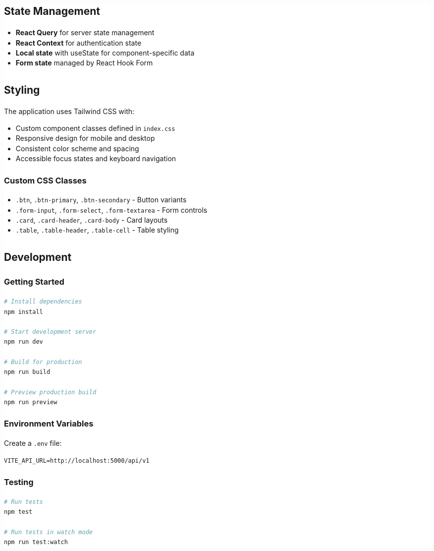 ## State Management

- **React Query** for server state management
- **React Context** for authentication state
- **Local state** with useState for component-specific data
- **Form state** managed by React Hook Form

## Styling

The application uses Tailwind CSS with:
- Custom component classes defined in `index.css`
- Responsive design for mobile and desktop
- Consistent color scheme and spacing
- Accessible focus states and keyboard navigation

### Custom CSS Classes
- `.btn`, `.btn-primary`, `.btn-secondary` - Button variants
- `.form-input`, `.form-select`, `.form-textarea` - Form controls
- `.card`, `.card-header`, `.card-body` - Card layouts
- `.table`, `.table-header`, `.table-cell` - Table styling

## Development

### Getting Started
```bash
# Install dependencies
npm install

# Start development server
npm run dev

# Build for production
npm run build

# Preview production build
npm run preview
```

### Environment Variables
Create a `.env` file:
```
VITE_API_URL=http://localhost:5000/api/v1
```

### Testing
```bash
# Run tests
npm test

# Run tests in watch mode
npm run test:watch
```
